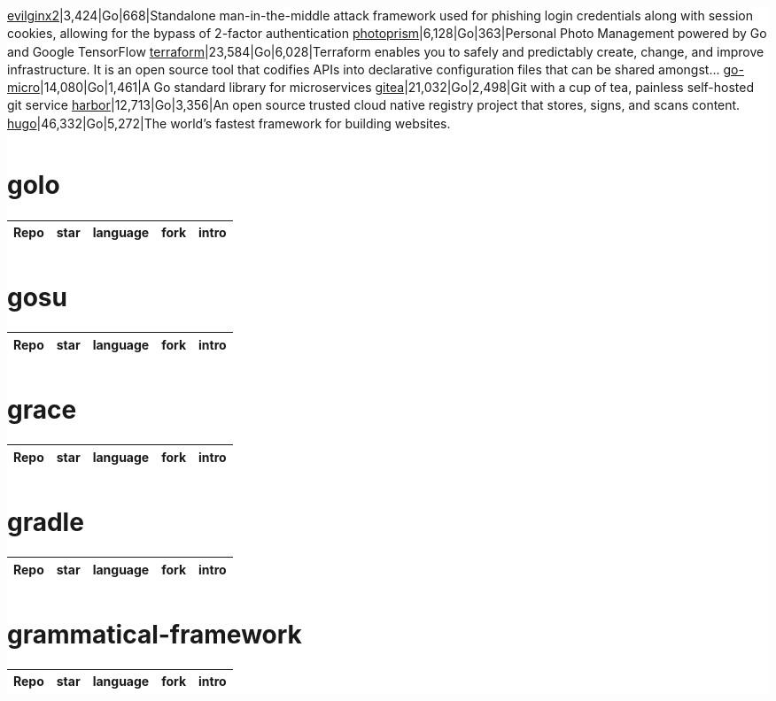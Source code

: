 [evilginx2](https://github.com/kgretzky/evilginx2)|3,424|Go|668|Standalone man-in-the-middle attack framework used for phishing login credentials along with session cookies, allowing for the bypass of 2-factor authentication
[photoprism](https://github.com/photoprism/photoprism)|6,128|Go|363|Personal Photo Management powered by Go and Google TensorFlow
[terraform](https://github.com/hashicorp/terraform)|23,584|Go|6,028|Terraform enables you to safely and predictably create, change, and improve infrastructure. It is an open source tool that codifies APIs into declarative configuration files that can be shared amongst...
[go-micro](https://github.com/micro/go-micro)|14,080|Go|1,461|A Go standard library for microservices
[gitea](https://github.com/go-gitea/gitea)|21,032|Go|2,498|Git with a cup of tea, painless self-hosted git service
[harbor](https://github.com/goharbor/harbor)|12,713|Go|3,356|An open source trusted cloud native registry project that stores, signs, and scans content.
[hugo](https://github.com/gohugoio/hugo)|46,332|Go|5,272|The world’s fastest framework for building websites.


# golo

Repo|star|language|fork|intro
-|-|-|-|-



# gosu

Repo|star|language|fork|intro
-|-|-|-|-



# grace

Repo|star|language|fork|intro
-|-|-|-|-



# gradle

Repo|star|language|fork|intro
-|-|-|-|-



# grammatical-framework

Repo|star|language|fork|intro
-|-|-|-|-


